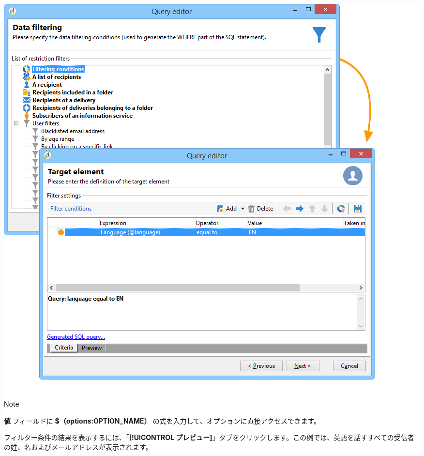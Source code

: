 ![](assets/query_editor_nveau_89.png)

>[!NOTE]
>
>**値** フィールドに **$（options:OPTION_NAME）** の式を入力して、オプションに直接アクセスできます。

フィルター条件の結果を表示するには、「**[!UICONTROL プレビュー]**」タブをクリックします。この例では、英語を話すすべての受信者の姓、名およびメールアドレスが表示されます。
